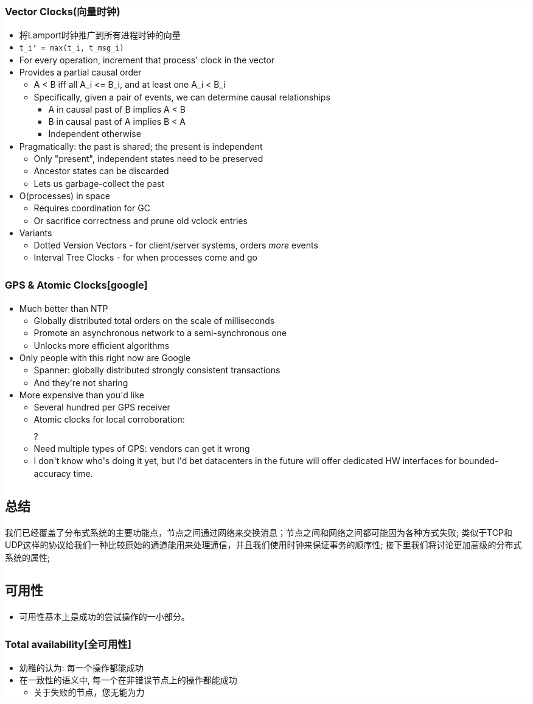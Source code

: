 ### Vector Clocks(向量时钟)

- 将Lamport时钟推广到所有进程时钟的向量
- `t_i' = max(t_i, t_msg_i)`
- For every operation, increment that process' clock in the vector
- Provides a partial causal order
  - A < B iff all A_i <= B_i, and at least one A_i < B_i
  - Specifically, given a pair of events, we can determine causal relationships
    - A in causal past of B implies A < B
    - B in causal past of A implies B < A
    - Independent otherwise
- Pragmatically: the past is shared; the present is independent
  - Only "present", independent states need to be preserved
  - Ancestor states can be discarded
  - Lets us garbage-collect the past
- O(processes) in space
  - Requires coordination for GC
  - Or sacrifice correctness and prune old vclock entries
- Variants
  - Dotted Version Vectors - for client/server systems, orders *more* events
  - Interval Tree Clocks - for when processes come and go

### GPS & Atomic Clocks[google]

- Much better than NTP
  - Globally distributed total orders on the scale of milliseconds
  - Promote an asynchronous network to a semi-synchronous one
  - Unlocks more efficient algorithms
- Only people with this right now are Google
  - Spanner: globally distributed strongly consistent transactions
  - And they're not sharing
- More expensive than you'd like
  - Several hundred per GPS receiver
  - Atomic clocks for local corroboration: $$$$?
  - Need multiple types of GPS: vendors can get it wrong
  - I don't know who's doing it yet, but I'd bet datacenters in the
    future will offer dedicated HW interfaces for bounded-accuracy time.


## 总结

我们已经覆盖了分布式系统的主要功能点，节点之间通过网络来交换消息；节点之间和网络之间都可能因为各种方式失败; 类似于TCP和UDP这样的协议给我们一种比较原始的通道能用来处理通信，并且我们使用时钟来保证事务的顺序性; 接下里我们将讨论更加高级的分布式系统的属性;


## 可用性

- 可用性基本上是成功的尝试操作的一小部分。

### Total availability[全可用性]

- 幼稚的认为: 每一个操作都能成功
- 在一致性的语义中, 每一个在非错误节点上的操作都能成功
    - 关于失败的节点，您无能为力
